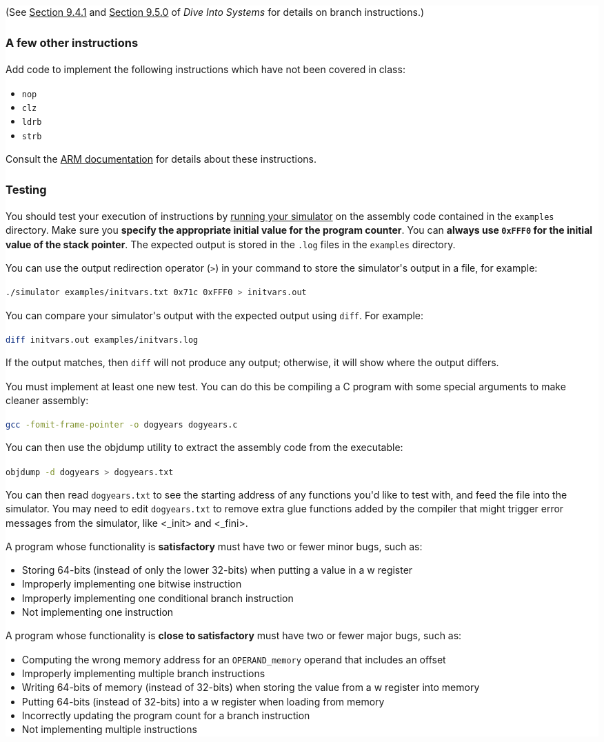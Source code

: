 (See [Section 9.4.1](https://diveintosystems.org/book/C9-ARM64/preliminaries.html) and [Section 9.5.0](https://diveintosystems.org/book/C9-ARM64/functions.html#_functions_in_assembly) of _Dive Into Systems_ for details on branch instructions.)

### A few other instructions
Add code to implement the following instructions which have not been covered in class:
* `nop`
* `clz`
* `ldrb`
* `strb`

Consult the [ARM documentation](https://developer.arm.com/documentation/ddi0602/2024-09/Base-Instructions?lang=en) for details about these instructions.

### Testing
You should test your execution of instructions by [running your simulator](#running-the-simulator) on the assembly code contained in the `examples` directory. Make sure you **specify the appropriate initial value for the program counter**. You can **always use `0xFFF0` for the initial value of the stack pointer**. The expected output is stored in the `.log` files in the `examples` directory.

You can use the output redirection operator (`>`) in your command to store the simulator's output in a file, for example:
```bash
./simulator examples/initvars.txt 0x71c 0xFFF0 > initvars.out
```

You can compare your simulator's output with the expected output using `diff`. For example:
```bash
diff initvars.out examples/initvars.log
```
If the output matches, then `diff` will not produce any output; otherwise, it will show where the output differs.

You must implement at least one new test.  You can do this be compiling a C program with some special arguments to make cleaner assembly:
```bash
gcc -fomit-frame-pointer -o dogyears dogyears.c
```

You can then use the objdump utility to extract the assembly code from the executable:
```bash
objdump -d dogyears > dogyears.txt
```

You can then read `dogyears.txt` to see the starting address of any functions you'd like to test with, and feed the file into the simulator.  You may need to edit `dogyears.txt` to remove extra glue functions added by the compiler that might trigger error messages from the simulator, like <_init> and <_fini>.

A program whose functionality is **satisfactory** must have two or fewer minor bugs, such as:
* Storing 64-bits (instead of only the lower 32-bits) when putting a value in a w register
* Improperly implementing one bitwise instruction
* Improperly implementing one conditional branch instruction
* Not implementing one instruction

A program whose functionality is **close to satisfactory** must have two or fewer major bugs, such as:
* Computing the wrong memory address for an `OPERAND_memory` operand that includes an offset
* Improperly implementing multiple branch instructions
* Writing 64-bits of memory (instead of 32-bits) when storing the value from a w register into memory
* Putting 64-bits (instead of 32-bits) into a w register when loading from memory
* Incorrectly updating the program count for a branch instruction
* Not implementing multiple instructions

